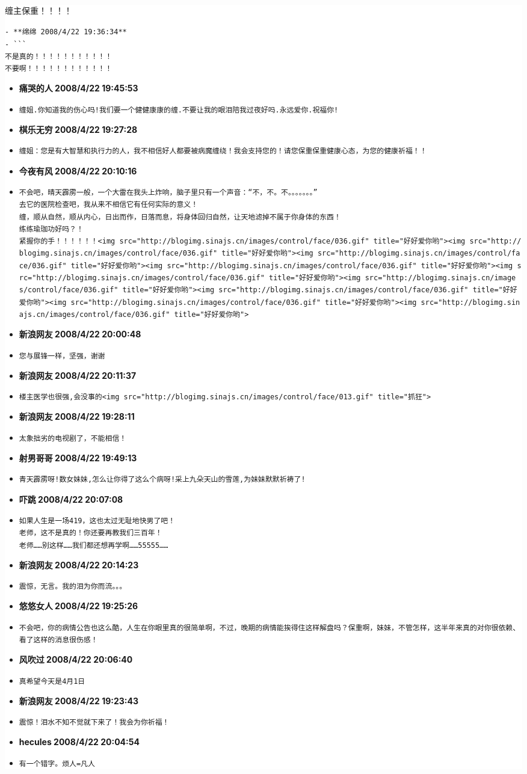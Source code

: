   缠主保重！！！！
  ```
- **绵绵 2008/4/22 19:36:34**
- ```
  不是真的！！！！！！！！！！！
  不要啊！！！！！！！！！！！！
  ```
- **痛哭的人 2008/4/22 19:45:53**
- ```
  缠姐.你知道我的伤心吗!我们要一个健健康康的缠.不要让我的眼泪陪我过夜好吗.永远爱你.祝福你!
  ```
- **棋乐无穷 2008/4/22 19:27:28**
- ```
  缠姐：您是有大智慧和执行力的人，我不相信好人都要被病魔缠绕！我会支持您的！请您保重保重健康心态，为您的健康祈福！！
  ```
- **今夜有风 2008/4/22 20:10:16**
- ```
  不会吧，晴天霹雳一般，一个大雷在我头上炸响，脑子里只有一个声音：“不，不。不。。。。。。。”
  去它的医院检查吧，我从来不相信它有任何实际的意义！
  缠，顺从自然，顺从内心，日出而作，日落而息，将身体回归自然，让天地滤掉不属于你身体的东西！
  练练瑜珈功好吗？！
  紧握你的手！！！！！！<img src="http://blogimg.sinajs.cn/images/control/face/036.gif" title="好好爱你哟"><img src="http://blogimg.sinajs.cn/images/control/face/036.gif" title="好好爱你哟"><img src="http://blogimg.sinajs.cn/images/control/face/036.gif" title="好好爱你哟"><img src="http://blogimg.sinajs.cn/images/control/face/036.gif" title="好好爱你哟"><img src="http://blogimg.sinajs.cn/images/control/face/036.gif" title="好好爱你哟"><img src="http://blogimg.sinajs.cn/images/control/face/036.gif" title="好好爱你哟"><img src="http://blogimg.sinajs.cn/images/control/face/036.gif" title="好好爱你哟"><img src="http://blogimg.sinajs.cn/images/control/face/036.gif" title="好好爱你哟"><img src="http://blogimg.sinajs.cn/images/control/face/036.gif" title="好好爱你哟">
  ```
- **新浪网友 2008/4/22 20:00:48**
- ```
  您与展锋一样，坚强，谢谢
  ```
- **新浪网友 2008/4/22 20:11:37**
- ```
  楼主医学也很强,会没事的<img src="http://blogimg.sinajs.cn/images/control/face/013.gif" title="抓狂">
  ```
- **新浪网友 2008/4/22 19:28:11**
- ```
  太象拙劣的电视剧了，不能相信！
  ```
- **射男哥哥 2008/4/22 19:49:13**
- ```
  青天霹雳呀!数女妹妹,怎么让你得了这么个病呀!采上九朵天山的雪莲,为妹妹默默祈祷了!
  ```
- **吓跳 2008/4/22 20:07:08**
- ```
  如果人生是一场419，这也太过无耻地快男了吧！
  老师，这不是真的！你还要再教我们三百年！
  老师……别这样……我们都还想再学啊……55555……
  ```
- **新浪网友 2008/4/22 20:14:23**
- ```
  震惊，无言。我的泪为你而流。。。
  ```
- **悠悠女人 2008/4/22 19:25:26**
- ```
  不会吧，你的病情公告也这么酷，人生在你眼里真的很简单啊，不过，晚期的病情能挨得住这样解盘吗？保重啊，妹妹，不管怎样，这半年来真的对你很依赖、看了这样的消息很伤感！
  ```
- **风吹过 2008/4/22 20:06:40**
- ```
  真希望今天是4月1日
  ```
- **新浪网友 2008/4/22 19:23:43**
- ```
  震惊！泪水不知不觉就下来了！我会为你祈福！
  ```
- **hecules 2008/4/22 20:04:54**
- ```
  有一个错字。烦人=凡人
  ```
  ```